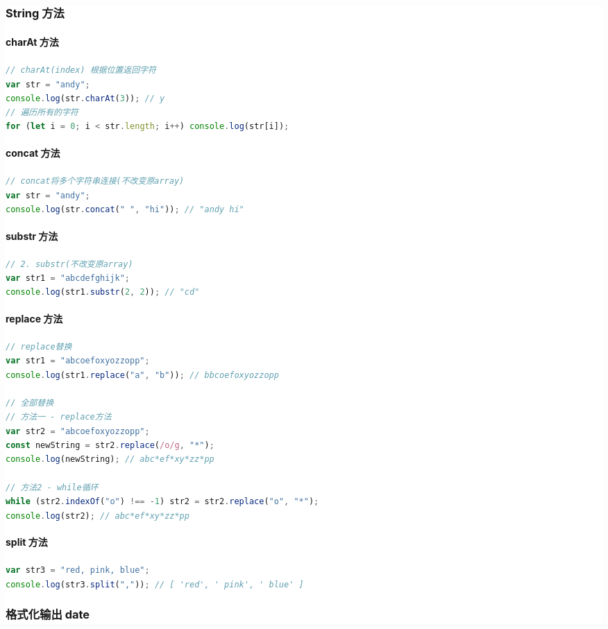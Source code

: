 ### String 方法

#### charAt 方法

```js
// charAt(index) 根据位置返回字符
var str = "andy";
console.log(str.charAt(3)); // y
// 遍历所有的字符
for (let i = 0; i < str.length; i++) console.log(str[i]);
```

#### concat 方法

```js
// concat将多个字符串连接(不改变原array)
var str = "andy";
console.log(str.concat(" ", "hi")); // "andy hi"
```

#### substr 方法

```js
// 2. substr(不改变原array)
var str1 = "abcdefghijk";
console.log(str1.substr(2, 2)); // "cd"
```

#### replace 方法

```js
// replace替换
var str1 = "abcoefoxyozzopp";
console.log(str1.replace("a", "b")); // bbcoefoxyozzopp

// 全部替换
// 方法一 - replace方法
var str2 = "abcoefoxyozzopp";
const newString = str2.replace(/o/g, "*");
console.log(newString); // abc*ef*xy*zz*pp

// 方法2 - while循环
while (str2.indexOf("o") !== -1) str2 = str2.replace("o", "*");
console.log(str2); // abc*ef*xy*zz*pp
```

#### split 方法

```js
var str3 = "red, pink, blue";
console.log(str3.split(",")); // [ 'red', ' pink', ' blue' ]
```

### 格式化输出 date

